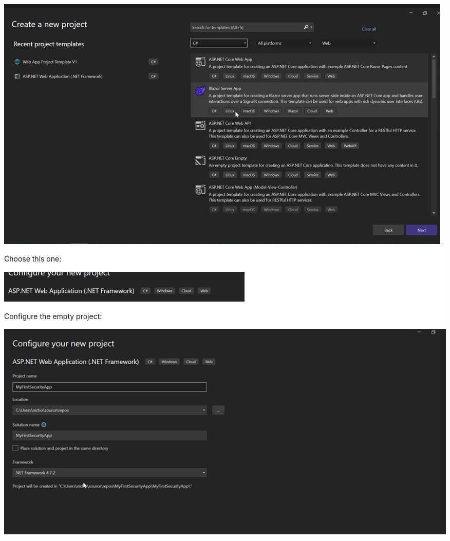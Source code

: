 ![Alt text](image.png)

Choose this one:

![Alt text](image-1.png)

Configure the empty project:

![Alt text](image-2.png)
